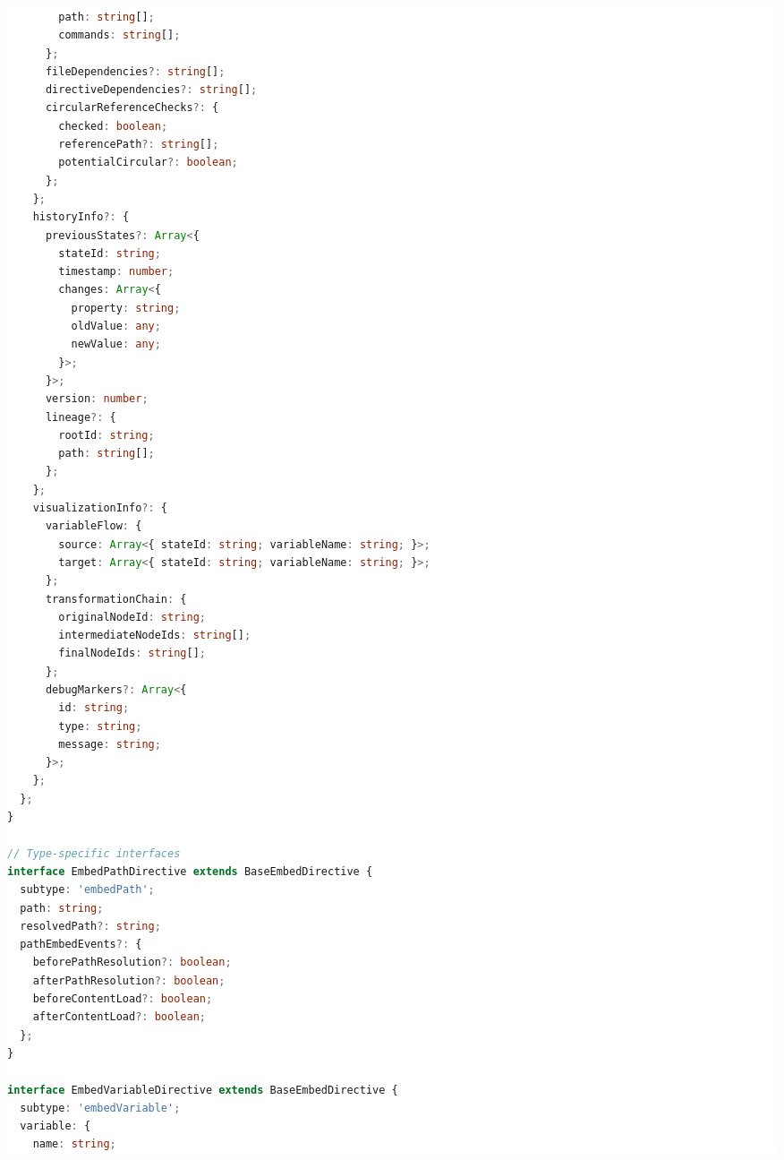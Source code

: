 ```typescript
        path: string[];
        commands: string[];
      };
      fileDependencies?: string[];
      directiveDependencies?: string[];
      circularReferenceChecks?: {
        checked: boolean;
        referencePath?: string[];
        potentialCircular?: boolean;
      };
    };
    historyInfo?: {
      previousStates?: Array<{
        stateId: string;
        timestamp: number;
        changes: Array<{
          property: string;
          oldValue: any;
          newValue: any;
        }>;
      }>;
      version: number;
      lineage?: {
        rootId: string;
        path: string[];
      };
    };
    visualizationInfo?: {
      variableFlow: {
        source: Array<{ stateId: string; variableName: string; }>;
        target: Array<{ stateId: string; variableName: string; }>;
      };
      transformationChain: {
        originalNodeId: string;
        intermediateNodeIds: string[];
        finalNodeIds: string[];
      };
      debugMarkers?: Array<{
        id: string;
        type: string;
        message: string;
      }>;
    };
  };
}

// Type-specific interfaces
interface EmbedPathDirective extends BaseEmbedDirective {
  subtype: 'embedPath';
  path: string;
  resolvedPath?: string;
  pathEmbedEvents?: {
    beforePathResolution?: boolean;
    afterPathResolution?: boolean;
    beforeContentLoad?: boolean;
    afterContentLoad?: boolean;
  };
}

interface EmbedVariableDirective extends BaseEmbedDirective {
  subtype: 'embedVariable';
  variable: {
    name: string;
```